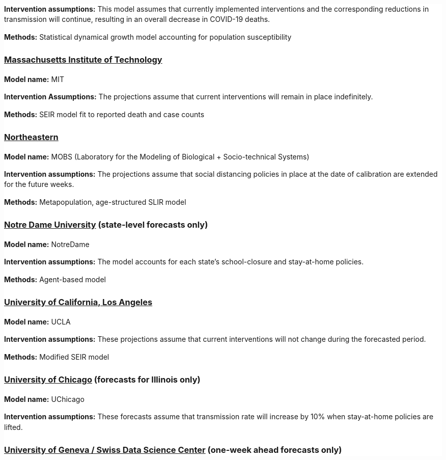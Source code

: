 **Intervention assumptions:** This model assumes that currently implemented interventions and the corresponding reductions in transmission will continue, resulting in an overall decrease in COVID-19 deaths.

**Methods:** Statistical dynamical growth model accounting for population susceptibility

### [Massachusetts Institute of Technology](https://www.covidanalytics.io/projections) <a name="MIT"/>

**Model name:** MIT

**Intervention Assumptions:** The projections assume that current interventions will remain in place indefinitely.

**Methods:** SEIR model fit to reported death and case counts

### [Northeastern](https://covid19.gleamproject.org/) <a name="MOBS"/>

**Model name:** MOBS (Laboratory for the Modeling of Biological + Socio-technical Systems)

**Intervention assumptions:** The projections assume that social distancing policies in place at the date of calibration are extended for the future weeks.

**Methods:** Metapopulation, age-structured SLIR model

### [Notre Dame University](https://github.com/confunguido/covid19_ND_forecasting) (state-level forecasts only) <a name="NotreDame"/>

**Model name:** NotreDame

**Intervention assumptions:** The model accounts for each  state’s school-closure and stay-at-home policies.

**Methods:** Agent-based model

### [University of California, Los Angeles](https://covid19.uclaml.org/) <a name="UCLA"/>

**Model name:** UCLA

**Intervention assumptions:** These projections assume that current interventions will not change during the forecasted period.

**Methods:** Modified SEIR model

### [University of Chicago](https://github.com/cobeylab/covid_IL) (forecasts for Illinois only) <a name="UChicago"/>

**Model name:** UChicago

**Intervention assumptions:** These forecasts assume that transmission rate will increase by 10% when stay-at-home policies are lifted.

### [University of Geneva / Swiss Data Science Center](https://renkulab.shinyapps.io/COVID-19-Epidemic-Forecasting/) (one-week ahead forecasts only) <a name="Geneva"/>
